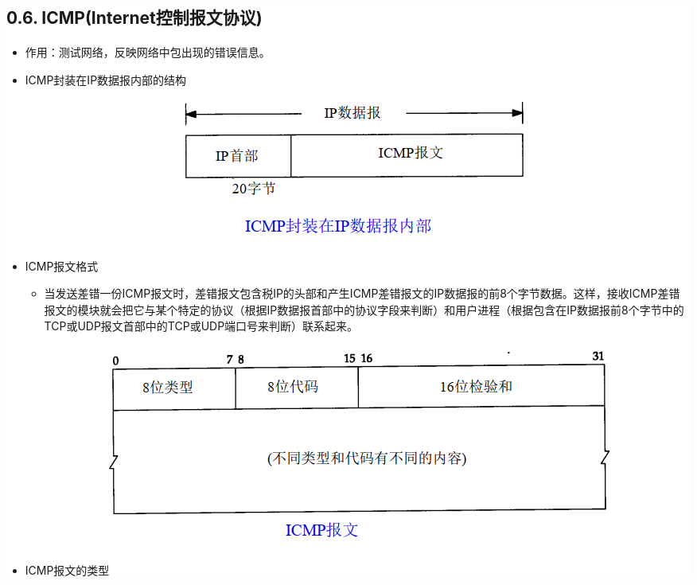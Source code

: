   
## 0.6. ICMP(Internet控制报文协议)
- 作用：测试网络，反映网络中包出现的错误信息。
- ICMP封装在IP数据报内部的结构
  <p align="center"><img src="./figure/ICMP封装在IP数据报内部.png"></p>

- ICMP报文格式
  - 当发送差错一份ICMP报文时，差错报文包含税IP的头部和产生ICMP差错报文的IP数据报的前8个字节数据。这样，接收ICMP差错报文的模块就会把它与某个特定的协议（根据IP数据报首部中的协议字段来判断）和用户进程（根据包含在IP数据报前8个字节中的TCP或UDP报文首部中的TCP或UDP端口号来判断）联系起来。
  <p align="center"><img src="./figure/ICMP.png"><p>


- ICMP报文的类型